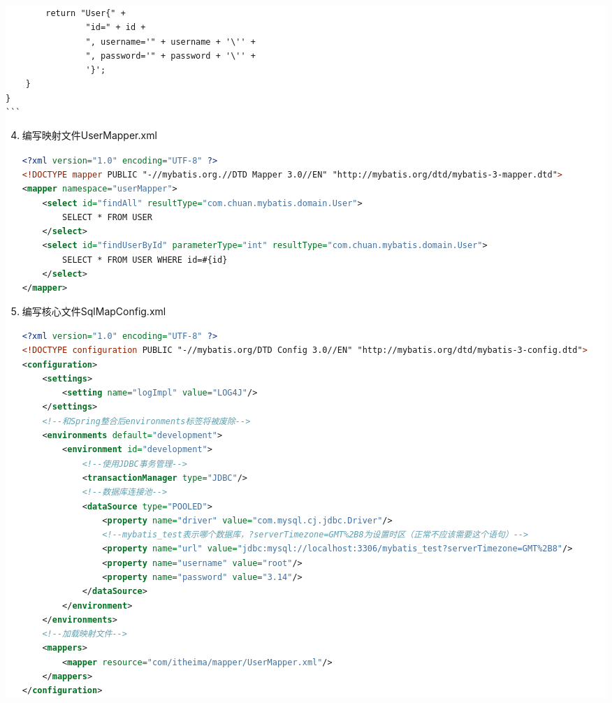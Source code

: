             return "User{" +
                    "id=" + id +
                    ", username='" + username + '\'' +
                    ", password='" + password + '\'' +
                    '}';
        }
    }
    ```

4. 编写映射文件UserMapper.xml

    ```xml
    <?xml version="1.0" encoding="UTF-8" ?>
    <!DOCTYPE mapper PUBLIC "-//mybatis.org.//DTD Mapper 3.0//EN" "http://mybatis.org/dtd/mybatis-3-mapper.dtd">
    <mapper namespace="userMapper">
        <select id="findAll" resultType="com.chuan.mybatis.domain.User">
            SELECT * FROM USER
        </select>
        <select id="findUserById" parameterType="int" resultType="com.chuan.mybatis.domain.User">
            SELECT * FROM USER WHERE id=#{id}
        </select>
    </mapper>
    ```

5. 编写核心文件SqlMapConfig.xml

    ```xml
    <?xml version="1.0" encoding="UTF-8" ?>
    <!DOCTYPE configuration PUBLIC "-//mybatis.org/DTD Config 3.0//EN" "http://mybatis.org/dtd/mybatis-3-config.dtd">
    <configuration>
        <settings>
            <setting name="logImpl" value="LOG4J"/>
        </settings>
        <!--和Spring整合后environments标签将被废除-->
        <environments default="development">
            <environment id="development">
                <!--使用JDBC事务管理-->
                <transactionManager type="JDBC"/>
                <!--数据库连接池-->
                <dataSource type="POOLED">
                    <property name="driver" value="com.mysql.cj.jdbc.Driver"/>
                    <!--mybatis_test表示哪个数据库，?serverTimezone=GMT%2B8为设置时区（正常不应该需要这个语句）-->
                    <property name="url" value="jdbc:mysql://localhost:3306/mybatis_test?serverTimezone=GMT%2B8"/>
                    <property name="username" value="root"/>
                    <property name="password" value="3.14"/>
                </dataSource>
            </environment>
        </environments>
        <!--加载映射文件-->
        <mappers>
            <mapper resource="com/itheima/mapper/UserMapper.xml"/>
        </mappers>
    </configuration>
    ```
